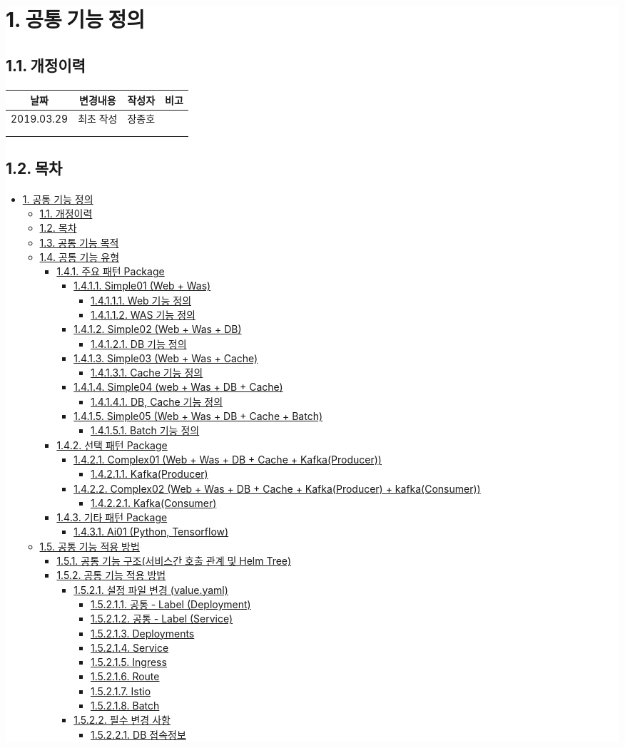 # 1. 공통 기능 정의



## 1.1. 개정이력

|    날짜    | 변경내용  | 작성자 | 비고 |
| :--------: | :-------: | :----: | :--: |
| 2019.03.29 | 최초 작성 | 장종호 |      |
|            |           |        |      |
|            |           |        |      |



## 1.2. 목차

- [1. 공통 기능 정의](#1-%EA%B3%B5%ED%86%B5-%EA%B8%B0%EB%8A%A5-%EC%A0%95%EC%9D%98)
  - [1.1. 개정이력](#11-%EA%B0%9C%EC%A0%95%EC%9D%B4%EB%A0%A5)
  - [1.2. 목차](#12-%EB%AA%A9%EC%B0%A8)
  - [1.3. 공통 기능 목적](#13-%EA%B3%B5%ED%86%B5-%EA%B8%B0%EB%8A%A5-%EB%AA%A9%EC%A0%81)
  - [1.4. 공통 기능 유형](#14-%EA%B3%B5%ED%86%B5-%EA%B8%B0%EB%8A%A5-%EC%9C%A0%ED%98%95)
    - [1.4.1. 주요 패턴 Package](#141-%EC%A3%BC%EC%9A%94-%ED%8C%A8%ED%84%B4-package)
      - [1.4.1.1. Simple01 (Web + Was)](#1411-simple01-web--was)
        - [1.4.1.1.1. Web 기능 정의](#14111-web-%EA%B8%B0%EB%8A%A5-%EC%A0%95%EC%9D%98)
        - [1.4.1.1.2. WAS 기능 정의](#14112-was-%EA%B8%B0%EB%8A%A5-%EC%A0%95%EC%9D%98)
      - [1.4.1.2. Simple02 (Web + Was + DB)](#1412-simple02-web--was--db)
        - [1.4.1.2.1. DB 기능 정의](#14121-db-%EA%B8%B0%EB%8A%A5-%EC%A0%95%EC%9D%98)
      - [1.4.1.3. Simple03 (Web + Was + Cache)](#1413-simple03-web--was--cache)
        - [1.4.1.3.1. Cache 기능 정의](#14131-cache-%EA%B8%B0%EB%8A%A5-%EC%A0%95%EC%9D%98)
      - [1.4.1.4. Simple04 (web + Was + DB + Cache)](#1414-simple04-web--was--db--cache)
        - [1.4.1.4.1. DB, Cache 기능 정의](#14141-db-cache-%EA%B8%B0%EB%8A%A5-%EC%A0%95%EC%9D%98)
      - [1.4.1.5. Simple05 (Web + Was + DB + Cache + Batch)](#1415-simple05-web--was--db--cache--batch)
        - [1.4.1.5.1. Batch 기능 정의](#14151-batch-%EA%B8%B0%EB%8A%A5-%EC%A0%95%EC%9D%98)
    - [1.4.2. 선택 패턴 Package](#142-%EC%84%A0%ED%83%9D-%ED%8C%A8%ED%84%B4-package)
      - [1.4.2.1. Complex01 (Web + Was + DB + Cache + Kafka(Producer))](#1421-complex01-web--was--db--cache--kafkaproducer)
        - [1.4.2.1.1. Kafka(Producer)](#14211-kafkaproducer)
      - [1.4.2.2. Complex02 (Web + Was + DB + Cache + Kafka(Producer) + kafka(Consumer))](#1422-complex02-web--was--db--cache--kafkaproducer--kafkaconsumer)
        - [1.4.2.2.1. Kafka(Consumer)](#14221-kafkaconsumer)
    - [1.4.3. 기타 패턴 Package](#143-%EA%B8%B0%ED%83%80-%ED%8C%A8%ED%84%B4-package)
      - [1.4.3.1. Ai01 (Python, Tensorflow)](#1431-ai01-python-tensorflow)
  - [1.5. 공통 기능 적용 방법](#15-%EA%B3%B5%ED%86%B5-%EA%B8%B0%EB%8A%A5-%EC%A0%81%EC%9A%A9-%EB%B0%A9%EB%B2%95)
    - [1.5.1. 공통 기능 구조(서비스간 호출 관계 및 Helm Tree)](#151-%EA%B3%B5%ED%86%B5-%EA%B8%B0%EB%8A%A5-%EA%B5%AC%EC%A1%B0%EC%84%9C%EB%B9%84%EC%8A%A4%EA%B0%84-%ED%98%B8%EC%B6%9C-%EA%B4%80%EA%B3%84-%EB%B0%8F-helm-tree)
    - [1.5.2. 공통 기능 적용 방법](#152-%EA%B3%B5%ED%86%B5-%EA%B8%B0%EB%8A%A5-%EC%A0%81%EC%9A%A9-%EB%B0%A9%EB%B2%95)
      - [1.5.2.1. 설정 파일 변경 (value.yaml)](#1521-%EC%84%A4%EC%A0%95-%ED%8C%8C%EC%9D%BC-%EB%B3%80%EA%B2%BD-valueyaml)
        - [1.5.2.1.1. 공통 - Label (Deployment)](#15211-%EA%B3%B5%ED%86%B5---label-deployment)
        - [1.5.2.1.2. 공통 - Label (Service)](#15212-%EA%B3%B5%ED%86%B5---label-service)
        - [1.5.2.1.3. Deployments](#15213-deployments)
        - [1.5.2.1.4. Service](#15214-service)
        - [1.5.2.1.5. Ingress](#15215-ingress)
        - [1.5.2.1.6. Route](#15216-route)
        - [1.5.2.1.7. Istio](#15217-istio)
        - [1.5.2.1.8. Batch](#15218-batch)
      - [1.5.2.2. 필수 변경 사항](#1522-%ED%95%84%EC%88%98-%EB%B3%80%EA%B2%BD-%EC%82%AC%ED%95%AD)
        - [1.5.2.2.1. DB 접속정보](#15221-db-%EC%A0%91%EC%86%8D%EC%A0%95%EB%B3%B4)